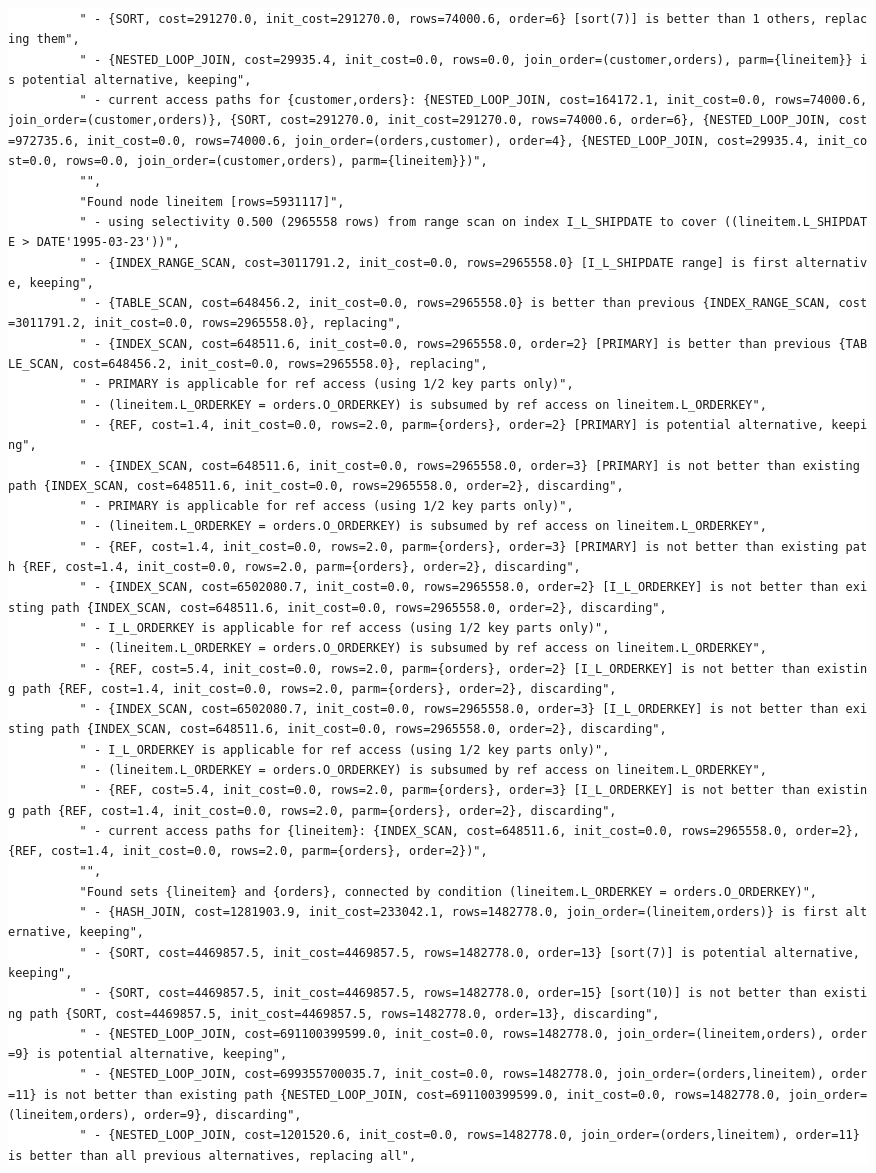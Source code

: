               " - {SORT, cost=291270.0, init_cost=291270.0, rows=74000.6, order=6} [sort(7)] is better than 1 others, replacing them",
              " - {NESTED_LOOP_JOIN, cost=29935.4, init_cost=0.0, rows=0.0, join_order=(customer,orders), parm={lineitem}} is potential alternative, keeping",
              " - current access paths for {customer,orders}: {NESTED_LOOP_JOIN, cost=164172.1, init_cost=0.0, rows=74000.6, join_order=(customer,orders)}, {SORT, cost=291270.0, init_cost=291270.0, rows=74000.6, order=6}, {NESTED_LOOP_JOIN, cost=972735.6, init_cost=0.0, rows=74000.6, join_order=(orders,customer), order=4}, {NESTED_LOOP_JOIN, cost=29935.4, init_cost=0.0, rows=0.0, join_order=(customer,orders), parm={lineitem}})",
              "",
              "Found node lineitem [rows=5931117]",
              " - using selectivity 0.500 (2965558 rows) from range scan on index I_L_SHIPDATE to cover ((lineitem.L_SHIPDATE > DATE'1995-03-23'))",
              " - {INDEX_RANGE_SCAN, cost=3011791.2, init_cost=0.0, rows=2965558.0} [I_L_SHIPDATE range] is first alternative, keeping",
              " - {TABLE_SCAN, cost=648456.2, init_cost=0.0, rows=2965558.0} is better than previous {INDEX_RANGE_SCAN, cost=3011791.2, init_cost=0.0, rows=2965558.0}, replacing",
              " - {INDEX_SCAN, cost=648511.6, init_cost=0.0, rows=2965558.0, order=2} [PRIMARY] is better than previous {TABLE_SCAN, cost=648456.2, init_cost=0.0, rows=2965558.0}, replacing",
              " - PRIMARY is applicable for ref access (using 1/2 key parts only)",
              " - (lineitem.L_ORDERKEY = orders.O_ORDERKEY) is subsumed by ref access on lineitem.L_ORDERKEY",
              " - {REF, cost=1.4, init_cost=0.0, rows=2.0, parm={orders}, order=2} [PRIMARY] is potential alternative, keeping",
              " - {INDEX_SCAN, cost=648511.6, init_cost=0.0, rows=2965558.0, order=3} [PRIMARY] is not better than existing path {INDEX_SCAN, cost=648511.6, init_cost=0.0, rows=2965558.0, order=2}, discarding",
              " - PRIMARY is applicable for ref access (using 1/2 key parts only)",
              " - (lineitem.L_ORDERKEY = orders.O_ORDERKEY) is subsumed by ref access on lineitem.L_ORDERKEY",
              " - {REF, cost=1.4, init_cost=0.0, rows=2.0, parm={orders}, order=3} [PRIMARY] is not better than existing path {REF, cost=1.4, init_cost=0.0, rows=2.0, parm={orders}, order=2}, discarding",
              " - {INDEX_SCAN, cost=6502080.7, init_cost=0.0, rows=2965558.0, order=2} [I_L_ORDERKEY] is not better than existing path {INDEX_SCAN, cost=648511.6, init_cost=0.0, rows=2965558.0, order=2}, discarding",
              " - I_L_ORDERKEY is applicable for ref access (using 1/2 key parts only)",
              " - (lineitem.L_ORDERKEY = orders.O_ORDERKEY) is subsumed by ref access on lineitem.L_ORDERKEY",
              " - {REF, cost=5.4, init_cost=0.0, rows=2.0, parm={orders}, order=2} [I_L_ORDERKEY] is not better than existing path {REF, cost=1.4, init_cost=0.0, rows=2.0, parm={orders}, order=2}, discarding",
              " - {INDEX_SCAN, cost=6502080.7, init_cost=0.0, rows=2965558.0, order=3} [I_L_ORDERKEY] is not better than existing path {INDEX_SCAN, cost=648511.6, init_cost=0.0, rows=2965558.0, order=2}, discarding",
              " - I_L_ORDERKEY is applicable for ref access (using 1/2 key parts only)",
              " - (lineitem.L_ORDERKEY = orders.O_ORDERKEY) is subsumed by ref access on lineitem.L_ORDERKEY",
              " - {REF, cost=5.4, init_cost=0.0, rows=2.0, parm={orders}, order=3} [I_L_ORDERKEY] is not better than existing path {REF, cost=1.4, init_cost=0.0, rows=2.0, parm={orders}, order=2}, discarding",
              " - current access paths for {lineitem}: {INDEX_SCAN, cost=648511.6, init_cost=0.0, rows=2965558.0, order=2}, {REF, cost=1.4, init_cost=0.0, rows=2.0, parm={orders}, order=2})",
              "",
              "Found sets {lineitem} and {orders}, connected by condition (lineitem.L_ORDERKEY = orders.O_ORDERKEY)",
              " - {HASH_JOIN, cost=1281903.9, init_cost=233042.1, rows=1482778.0, join_order=(lineitem,orders)} is first alternative, keeping",
              " - {SORT, cost=4469857.5, init_cost=4469857.5, rows=1482778.0, order=13} [sort(7)] is potential alternative, keeping",
              " - {SORT, cost=4469857.5, init_cost=4469857.5, rows=1482778.0, order=15} [sort(10)] is not better than existing path {SORT, cost=4469857.5, init_cost=4469857.5, rows=1482778.0, order=13}, discarding",
              " - {NESTED_LOOP_JOIN, cost=691100399599.0, init_cost=0.0, rows=1482778.0, join_order=(lineitem,orders), order=9} is potential alternative, keeping",
              " - {NESTED_LOOP_JOIN, cost=699355700035.7, init_cost=0.0, rows=1482778.0, join_order=(orders,lineitem), order=11} is not better than existing path {NESTED_LOOP_JOIN, cost=691100399599.0, init_cost=0.0, rows=1482778.0, join_order=(lineitem,orders), order=9}, discarding",
              " - {NESTED_LOOP_JOIN, cost=1201520.6, init_cost=0.0, rows=1482778.0, join_order=(orders,lineitem), order=11} is better than all previous alternatives, replacing all",